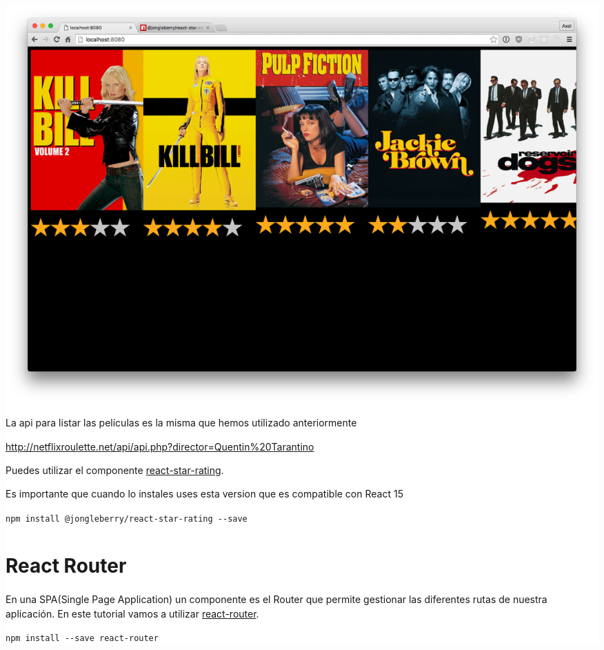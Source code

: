 ![](img/movie-rating.png)

La api para listar las películas es la misma que hemos utilizado anteriormente

http://netflixroulette.net/api/api.php?director=Quentin%20Tarantino

Puedes utilizar el componente [react-star-rating](https://www.npmjs.com/package/@jongleberry/react-star-rating).

Es importante que cuando lo instales uses esta version que es compatible con React 15

```
npm install @jongleberry/react-star-rating --save
```


# React Router

En una SPA(Single Page Application) un componente es el Router que permite gestionar las diferentes rutas de nuestra aplicación. En este tutorial vamos a utilizar [react-router](https://github.com/reactjs/react-router).

```
npm install --save react-router
```
